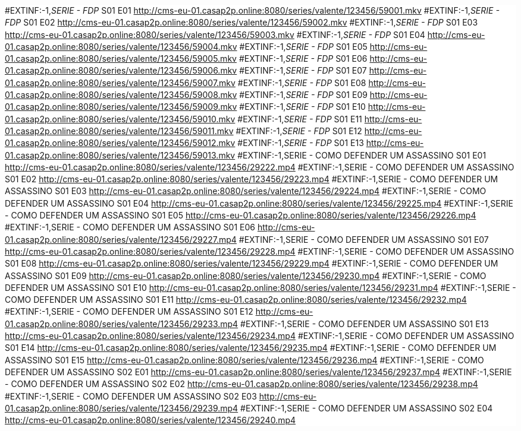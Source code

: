 #EXTINF:-1,*SERIE - FDP* S01 E01
http://cms-eu-01.casap2p.online:8080/series/valente/123456/59001.mkv
#EXTINF:-1,*SERIE - FDP* S01 E02
http://cms-eu-01.casap2p.online:8080/series/valente/123456/59002.mkv
#EXTINF:-1,*SERIE - FDP* S01 E03
http://cms-eu-01.casap2p.online:8080/series/valente/123456/59003.mkv
#EXTINF:-1,*SERIE - FDP* S01 E04
http://cms-eu-01.casap2p.online:8080/series/valente/123456/59004.mkv
#EXTINF:-1,*SERIE - FDP* S01 E05
http://cms-eu-01.casap2p.online:8080/series/valente/123456/59005.mkv
#EXTINF:-1,*SERIE - FDP* S01 E06
http://cms-eu-01.casap2p.online:8080/series/valente/123456/59006.mkv
#EXTINF:-1,*SERIE - FDP* S01 E07
http://cms-eu-01.casap2p.online:8080/series/valente/123456/59007.mkv
#EXTINF:-1,*SERIE - FDP* S01 E08
http://cms-eu-01.casap2p.online:8080/series/valente/123456/59008.mkv
#EXTINF:-1,*SERIE - FDP* S01 E09
http://cms-eu-01.casap2p.online:8080/series/valente/123456/59009.mkv
#EXTINF:-1,*SERIE - FDP* S01 E10
http://cms-eu-01.casap2p.online:8080/series/valente/123456/59010.mkv
#EXTINF:-1,*SERIE - FDP* S01 E11
http://cms-eu-01.casap2p.online:8080/series/valente/123456/59011.mkv
#EXTINF:-1,*SERIE - FDP* S01 E12
http://cms-eu-01.casap2p.online:8080/series/valente/123456/59012.mkv
#EXTINF:-1,*SERIE - FDP* S01 E13
http://cms-eu-01.casap2p.online:8080/series/valente/123456/59013.mkv
#EXTINF:-1,SERIE - COMO DEFENDER UM ASSASSINO S01 E01
http://cms-eu-01.casap2p.online:8080/series/valente/123456/29222.mp4
#EXTINF:-1,SERIE - COMO DEFENDER UM ASSASSINO S01 E02
http://cms-eu-01.casap2p.online:8080/series/valente/123456/29223.mp4
#EXTINF:-1,SERIE - COMO DEFENDER UM ASSASSINO S01 E03
http://cms-eu-01.casap2p.online:8080/series/valente/123456/29224.mp4
#EXTINF:-1,SERIE - COMO DEFENDER UM ASSASSINO S01 E04
http://cms-eu-01.casap2p.online:8080/series/valente/123456/29225.mp4
#EXTINF:-1,SERIE - COMO DEFENDER UM ASSASSINO S01 E05
http://cms-eu-01.casap2p.online:8080/series/valente/123456/29226.mp4
#EXTINF:-1,SERIE - COMO DEFENDER UM ASSASSINO S01 E06
http://cms-eu-01.casap2p.online:8080/series/valente/123456/29227.mp4
#EXTINF:-1,SERIE - COMO DEFENDER UM ASSASSINO S01 E07
http://cms-eu-01.casap2p.online:8080/series/valente/123456/29228.mp4
#EXTINF:-1,SERIE - COMO DEFENDER UM ASSASSINO S01 E08
http://cms-eu-01.casap2p.online:8080/series/valente/123456/29229.mp4
#EXTINF:-1,SERIE - COMO DEFENDER UM ASSASSINO S01 E09
http://cms-eu-01.casap2p.online:8080/series/valente/123456/29230.mp4
#EXTINF:-1,SERIE - COMO DEFENDER UM ASSASSINO S01 E10
http://cms-eu-01.casap2p.online:8080/series/valente/123456/29231.mp4
#EXTINF:-1,SERIE - COMO DEFENDER UM ASSASSINO S01 E11
http://cms-eu-01.casap2p.online:8080/series/valente/123456/29232.mp4
#EXTINF:-1,SERIE - COMO DEFENDER UM ASSASSINO S01 E12
http://cms-eu-01.casap2p.online:8080/series/valente/123456/29233.mp4
#EXTINF:-1,SERIE - COMO DEFENDER UM ASSASSINO S01 E13
http://cms-eu-01.casap2p.online:8080/series/valente/123456/29234.mp4
#EXTINF:-1,SERIE - COMO DEFENDER UM ASSASSINO S01 E14
http://cms-eu-01.casap2p.online:8080/series/valente/123456/29235.mp4
#EXTINF:-1,SERIE - COMO DEFENDER UM ASSASSINO S01 E15
http://cms-eu-01.casap2p.online:8080/series/valente/123456/29236.mp4
#EXTINF:-1,SERIE - COMO DEFENDER UM ASSASSINO S02 E01
http://cms-eu-01.casap2p.online:8080/series/valente/123456/29237.mp4
#EXTINF:-1,SERIE - COMO DEFENDER UM ASSASSINO S02 E02
http://cms-eu-01.casap2p.online:8080/series/valente/123456/29238.mp4
#EXTINF:-1,SERIE - COMO DEFENDER UM ASSASSINO S02 E03
http://cms-eu-01.casap2p.online:8080/series/valente/123456/29239.mp4
#EXTINF:-1,SERIE - COMO DEFENDER UM ASSASSINO S02 E04
http://cms-eu-01.casap2p.online:8080/series/valente/123456/29240.mp4
